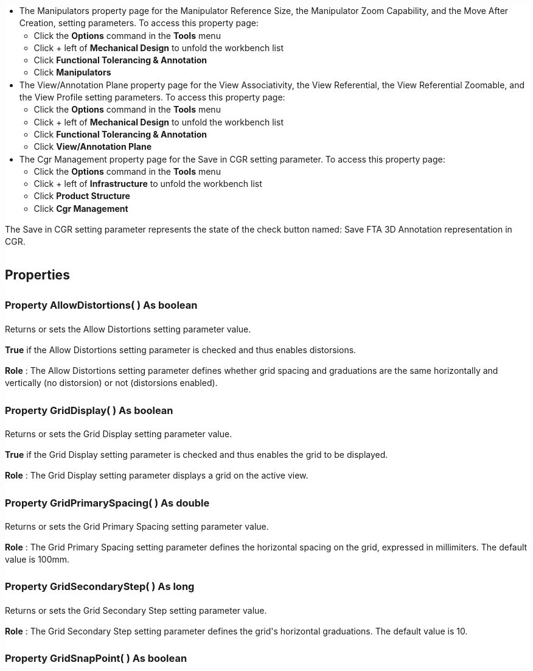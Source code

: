   * The Manipulators property page for the Manipulator Reference Size, the Manipulator Zoom Capability, and the Move After Creation, setting parameters.
To access this property page:
    * Click the **Options** command in the **Tools** menu
    * Click + left of **Mechanical Design** to unfold the workbench list
    * Click **Functional Tolerancing & Annotation**
    * Click **Manipulators**
  * The View/Annotation Plane property page for the View Associativity, the View Referential, the View Referential Zoomable, and the View Profile setting parameters.
To access this property page:
    * Click the **Options** command in the **Tools** menu
    * Click + left of **Mechanical Design** to unfold the workbench list
    * Click **Functional Tolerancing & Annotation**
    * Click **View/Annotation Plane**
  * The Cgr Management property page for the Save in CGR setting parameter.
To access this property page:
    * Click the **Options** command in the **Tools** menu
    * Click + left of **Infrastructure** to unfold the workbench list
    * Click **Product Structure**
    * Click **Cgr Management**

The Save in CGR setting parameter represents the state of the check button named: Save FTA 3D Annotation representation in CGR.

## Properties

### Property **AllowDistortions**( ) As boolean

   Returns or sets the Allow Distortions setting parameter value.

**True** if the Allow Distortions setting parameter is checked and thus enables distorsions.

**Role** : The Allow Distortions setting parameter defines whether grid spacing and graduations are the same horizontally and vertically (no distorsion) or not (distorsions enabled).  
### Property **GridDisplay**( ) As boolean

   Returns or sets the Grid Display setting parameter value.

**True** if the Grid Display setting parameter is checked and thus enables the grid to be displayed.

**Role** : The Grid Display setting parameter displays a grid on the active view.  
### Property **GridPrimarySpacing**( ) As double

   Returns or sets the Grid Primary Spacing setting parameter value.

**Role** : The Grid Primary Spacing setting parameter defines the horizontal spacing on the grid, expressed in millimiters. The default value is 100mm.  
### Property **GridSecondaryStep**( ) As long

   Returns or sets the Grid Secondary Step setting parameter value.

**Role** : The Grid Secondary Step setting parameter defines the grid's horizontal graduations. The default value is 10.  
### Property **GridSnapPoint**( ) As boolean
